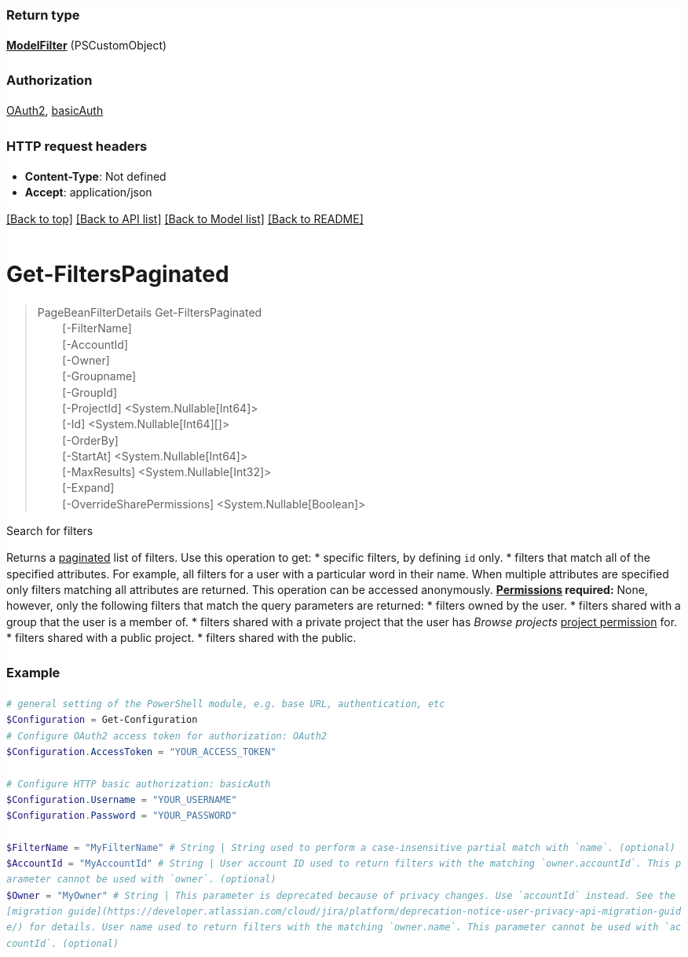 ### Return type

[**ModelFilter**](ModelFilter.md) (PSCustomObject)

### Authorization

[OAuth2](../README.md#OAuth2), [basicAuth](../README.md#basicAuth)

### HTTP request headers

 - **Content-Type**: Not defined
 - **Accept**: application/json

[[Back to top]](#) [[Back to API list]](../README.md#documentation-for-api-endpoints) [[Back to Model list]](../README.md#documentation-for-models) [[Back to README]](../README.md)

<a id="Get-FiltersPaginated"></a>
# **Get-FiltersPaginated**
> PageBeanFilterDetails Get-FiltersPaginated<br>
> &nbsp;&nbsp;&nbsp;&nbsp;&nbsp;&nbsp;&nbsp;&nbsp;[-FilterName] <String><br>
> &nbsp;&nbsp;&nbsp;&nbsp;&nbsp;&nbsp;&nbsp;&nbsp;[-AccountId] <String><br>
> &nbsp;&nbsp;&nbsp;&nbsp;&nbsp;&nbsp;&nbsp;&nbsp;[-Owner] <String><br>
> &nbsp;&nbsp;&nbsp;&nbsp;&nbsp;&nbsp;&nbsp;&nbsp;[-Groupname] <String><br>
> &nbsp;&nbsp;&nbsp;&nbsp;&nbsp;&nbsp;&nbsp;&nbsp;[-GroupId] <String><br>
> &nbsp;&nbsp;&nbsp;&nbsp;&nbsp;&nbsp;&nbsp;&nbsp;[-ProjectId] <System.Nullable[Int64]><br>
> &nbsp;&nbsp;&nbsp;&nbsp;&nbsp;&nbsp;&nbsp;&nbsp;[-Id] <System.Nullable[Int64][]><br>
> &nbsp;&nbsp;&nbsp;&nbsp;&nbsp;&nbsp;&nbsp;&nbsp;[-OrderBy] <String><br>
> &nbsp;&nbsp;&nbsp;&nbsp;&nbsp;&nbsp;&nbsp;&nbsp;[-StartAt] <System.Nullable[Int64]><br>
> &nbsp;&nbsp;&nbsp;&nbsp;&nbsp;&nbsp;&nbsp;&nbsp;[-MaxResults] <System.Nullable[Int32]><br>
> &nbsp;&nbsp;&nbsp;&nbsp;&nbsp;&nbsp;&nbsp;&nbsp;[-Expand] <String><br>
> &nbsp;&nbsp;&nbsp;&nbsp;&nbsp;&nbsp;&nbsp;&nbsp;[-OverrideSharePermissions] <System.Nullable[Boolean]><br>

Search for filters

Returns a [paginated](#pagination) list of filters. Use this operation to get:   *  specific filters, by defining `id` only.  *  filters that match all of the specified attributes. For example, all filters for a user with a particular word in their name. When multiple attributes are specified only filters matching all attributes are returned.  This operation can be accessed anonymously.  **[Permissions](#permissions) required:** None, however, only the following filters that match the query parameters are returned:   *  filters owned by the user.  *  filters shared with a group that the user is a member of.  *  filters shared with a private project that the user has *Browse projects* [project permission](https://confluence.atlassian.com/x/yodKLg) for.  *  filters shared with a public project.  *  filters shared with the public.

### Example
```powershell
# general setting of the PowerShell module, e.g. base URL, authentication, etc
$Configuration = Get-Configuration
# Configure OAuth2 access token for authorization: OAuth2
$Configuration.AccessToken = "YOUR_ACCESS_TOKEN"

# Configure HTTP basic authorization: basicAuth
$Configuration.Username = "YOUR_USERNAME"
$Configuration.Password = "YOUR_PASSWORD"

$FilterName = "MyFilterName" # String | String used to perform a case-insensitive partial match with `name`. (optional)
$AccountId = "MyAccountId" # String | User account ID used to return filters with the matching `owner.accountId`. This parameter cannot be used with `owner`. (optional)
$Owner = "MyOwner" # String | This parameter is deprecated because of privacy changes. Use `accountId` instead. See the [migration guide](https://developer.atlassian.com/cloud/jira/platform/deprecation-notice-user-privacy-api-migration-guide/) for details. User name used to return filters with the matching `owner.name`. This parameter cannot be used with `accountId`. (optional)
```